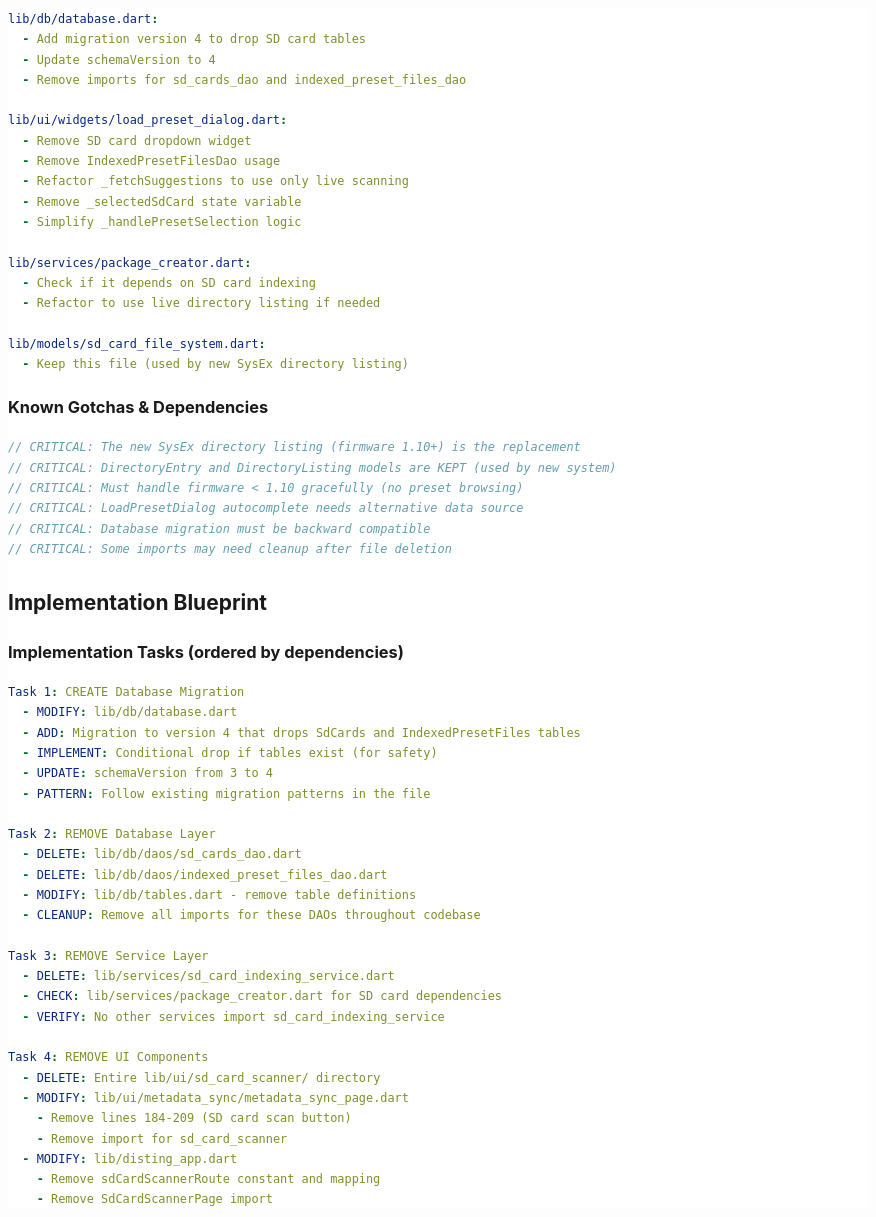 ```yaml
lib/db/database.dart:
  - Add migration version 4 to drop SD card tables
  - Update schemaVersion to 4
  - Remove imports for sd_cards_dao and indexed_preset_files_dao

lib/ui/widgets/load_preset_dialog.dart:
  - Remove SD card dropdown widget
  - Remove IndexedPresetFilesDao usage
  - Refactor _fetchSuggestions to use only live scanning
  - Remove _selectedSdCard state variable
  - Simplify _handlePresetSelection logic

lib/services/package_creator.dart:
  - Check if it depends on SD card indexing
  - Refactor to use live directory listing if needed

lib/models/sd_card_file_system.dart:
  - Keep this file (used by new SysEx directory listing)
```

### Known Gotchas & Dependencies

```dart
// CRITICAL: The new SysEx directory listing (firmware 1.10+) is the replacement
// CRITICAL: DirectoryEntry and DirectoryListing models are KEPT (used by new system)
// CRITICAL: Must handle firmware < 1.10 gracefully (no preset browsing)
// CRITICAL: LoadPresetDialog autocomplete needs alternative data source
// CRITICAL: Database migration must be backward compatible
// CRITICAL: Some imports may need cleanup after file deletion
```

## Implementation Blueprint

### Implementation Tasks (ordered by dependencies)

```yaml
Task 1: CREATE Database Migration
  - MODIFY: lib/db/database.dart
  - ADD: Migration to version 4 that drops SdCards and IndexedPresetFiles tables
  - IMPLEMENT: Conditional drop if tables exist (for safety)
  - UPDATE: schemaVersion from 3 to 4
  - PATTERN: Follow existing migration patterns in the file

Task 2: REMOVE Database Layer
  - DELETE: lib/db/daos/sd_cards_dao.dart
  - DELETE: lib/db/daos/indexed_preset_files_dao.dart
  - MODIFY: lib/db/tables.dart - remove table definitions
  - CLEANUP: Remove all imports for these DAOs throughout codebase

Task 3: REMOVE Service Layer
  - DELETE: lib/services/sd_card_indexing_service.dart
  - CHECK: lib/services/package_creator.dart for SD card dependencies
  - VERIFY: No other services import sd_card_indexing_service

Task 4: REMOVE UI Components
  - DELETE: Entire lib/ui/sd_card_scanner/ directory
  - MODIFY: lib/ui/metadata_sync/metadata_sync_page.dart
    - Remove lines 184-209 (SD card scan button)
    - Remove import for sd_card_scanner
  - MODIFY: lib/disting_app.dart
    - Remove sdCardScannerRoute constant and mapping
    - Remove SdCardScannerPage import

```